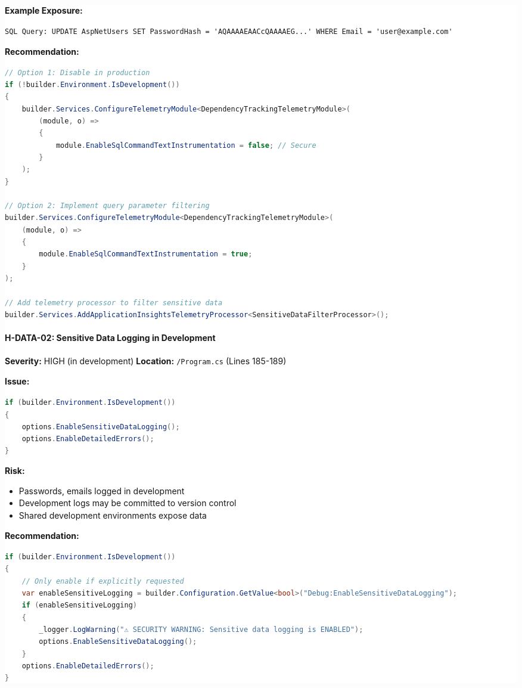 **Example Exposure:**
```
SQL Query: UPDATE AspNetUsers SET PasswordHash = 'AQAAAAEAACcQAAAAEG...' WHERE Email = 'user@example.com'
```

**Recommendation:**
```csharp
// Option 1: Disable in production
if (!builder.Environment.IsDevelopment())
{
    builder.Services.ConfigureTelemetryModule<DependencyTrackingTelemetryModule>(
        (module, o) =>
        {
            module.EnableSqlCommandTextInstrumentation = false; // Secure
        }
    );
}

// Option 2: Implement query parameter filtering
builder.Services.ConfigureTelemetryModule<DependencyTrackingTelemetryModule>(
    (module, o) =>
    {
        module.EnableSqlCommandTextInstrumentation = true;
    }
);

// Add telemetry processor to filter sensitive data
builder.Services.AddApplicationInsightsTelemetryProcessor<SensitiveDataFilterProcessor>();
```

#### H-DATA-02: Sensitive Data Logging in Development
**Severity:** HIGH (in development)
**Location:** `/Program.cs` (Lines 185-189)

**Issue:**
```csharp
if (builder.Environment.IsDevelopment())
{
    options.EnableSensitiveDataLogging();
    options.EnableDetailedErrors();
}
```

**Risk:**
- Passwords, emails logged in development
- Development logs may be committed to version control
- Shared development environments expose data

**Recommendation:**
```csharp
if (builder.Environment.IsDevelopment())
{
    // Only enable if explicitly requested
    var enableSensitiveLogging = builder.Configuration.GetValue<bool>("Debug:EnableSensitiveDataLogging");
    if (enableSensitiveLogging)
    {
        _logger.LogWarning("⚠️ SECURITY WARNING: Sensitive data logging is ENABLED");
        options.EnableSensitiveDataLogging();
    }
    options.EnableDetailedErrors();
}
```
